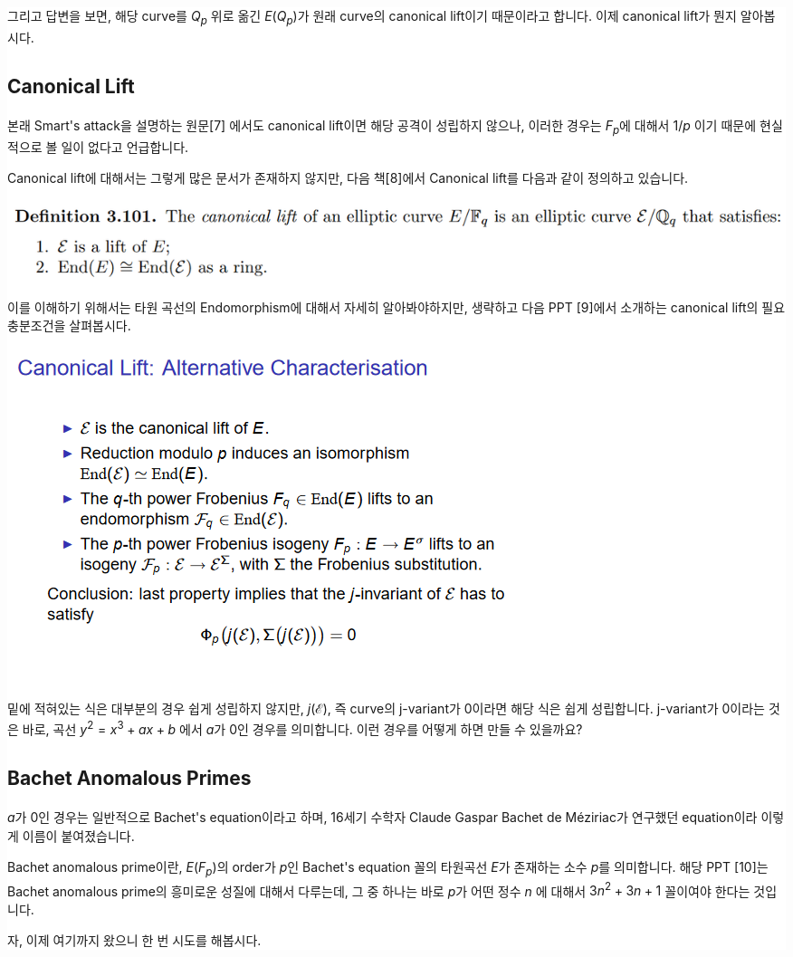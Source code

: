 그리고 답변을 보면, 해당 curve를 $Q_p$ 위로 옮긴 $E(Q_p)$가 원래 curve의 canonical lift이기 때문이라고 합니다. 이제 canonical lift가 뭔지 알아봅시다.

## Canonical Lift

본래 Smart's attack을 설명하는 원문[7] 에서도 canonical lift이면 해당 공격이 성립하지 않으나, 이러한 경우는 $F_p$에 대해서 $1/p$ 이기 때문에 현실적으로 볼 일이 없다고 언급합니다.

Canonical lift에 대해서는 그렇게 많은 문서가 존재하지 않지만, 다음 책[8]에서 Canonical lift를 다음과 같이 정의하고 있습니다.

![](/assets/images/rbtree/canonicallift.png)

이를 이해하기 위해서는 타원 곡선의 Endomorphism에 대해서 자세히 알아봐야하지만, 생략하고 다음 PPT [9]에서 소개하는 canonical lift의 필요충분조건을 살펴봅시다.

![](/assets/images/rbtree/canonicallift2.png)

밑에 적혀있는 식은 대부분의 경우 쉽게 성립하지 않지만, $j(\mathcal{E})$, 즉 curve의 j-variant가 0이라면 해당 식은 쉽게 성립합니다. j-variant가 0이라는 것은 바로, 곡선 $y^2 = x^3 + ax + b$ 에서 $a$가 0인 경우를 의미합니다. 이런 경우를 어떻게 하면 만들 수 있을까요?

## Bachet Anomalous Primes

$a$가 0인 경우는 일반적으로 Bachet's equation이라고 하며, 16세기 수학자 Claude Gaspar Bachet de Méziriac가 연구했던 equation이라 이렇게 이름이 붙여졌습니다.

Bachet anomalous prime이란, $E(F_p)$의 order가 $p$인 Bachet's equation 꼴의 타원곡선 $E$가 존재하는 소수 $p$를 의미합니다. 해당 PPT [10]는 Bachet anomalous prime의 흥미로운 성질에 대해서 다루는데, 그 중 하나는 바로 $p$가 어떤 정수 $n$ 에 대해서 $3n^2 + 3n + 1$ 꼴이여야 한다는 것입니다.

자, 이제 여기까지 왔으니 한 번 시도를 해봅시다.
